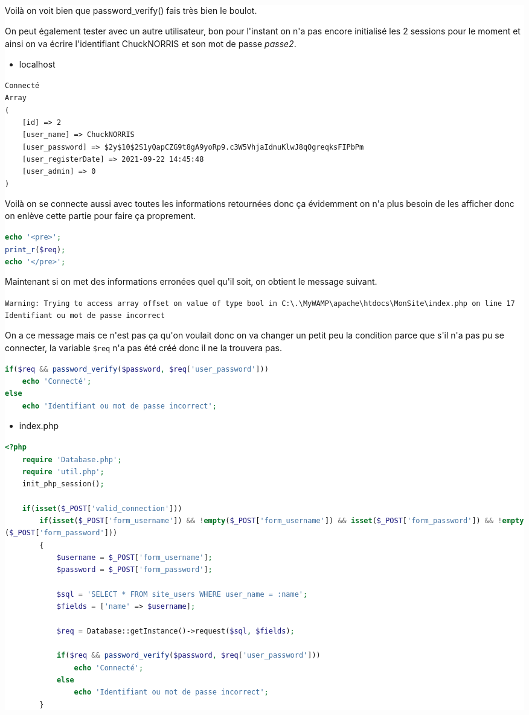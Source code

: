 Voilà on voit bien que password_verify() fais très bien le boulot.

On peut également tester avec un autre utilisateur, bon pour l'instant on n'a pas encore initialisé les 2 sessions pour le moment et ainsi on va écrire l'identifiant ChuckNORRIS et son mot de passe *passe2*.

+ localhost
```
Connecté
Array
(
    [id] => 2
    [user_name] => ChuckNORRIS
    [user_password] => $2y$10$2S1yQapCZG9t8gA9yoRp9.c3W5VhjaIdnuKlwJ8qOgreqksFIPbPm
    [user_registerDate] => 2021-09-22 14:45:48
    [user_admin] => 0
)
```

Voilà on se connecte aussi avec toutes les informations retournées donc ça évidemment on n'a plus besoin de les afficher donc on enlève cette partie pour faire ça proprement.

```php
echo '<pre>';
print_r($req);
echo '</pre>';
```

Maintenant si on met des informations erronées quel qu'il soit, on obtient le message suivant.

```
Warning: Trying to access array offset on value of type bool in C:\.\MyWAMP\apache\htdocs\MonSite\index.php on line 17
Identifiant ou mot de passe incorrect
```

On a ce message mais ce n'est pas ça qu'on voulait donc on va changer un petit peu la condition parce que s'il n'a pas pu se connecter, la variable `$req` n'a pas été créé donc il ne la trouvera pas.
```php
if($req && password_verify($password, $req['user_password']))
    echo 'Connecté';
else
    echo 'Identifiant ou mot de passe incorrect';
```

+ index.php
```php
<?php
    require 'Database.php';
    require 'util.php';
    init_php_session();

    if(isset($_POST['valid_connection']))
        if(isset($_POST['form_username']) && !empty($_POST['form_username']) && isset($_POST['form_password']) && !empty($_POST['form_password']))
        {
            $username = $_POST['form_username'];
            $password = $_POST['form_password'];

            $sql = 'SELECT * FROM site_users WHERE user_name = :name';
            $fields = ['name' => $username];

            $req = Database::getInstance()->request($sql, $fields);

            if($req && password_verify($password, $req['user_password']))
                echo 'Connecté';
            else
                echo 'Identifiant ou mot de passe incorrect';
        }
```